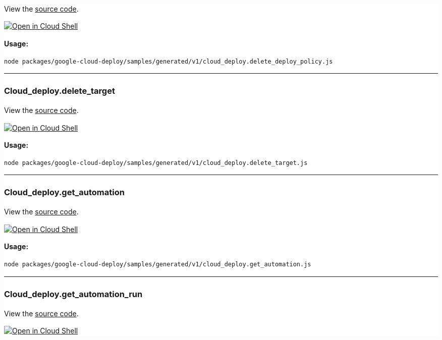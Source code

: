 View the [source code](https://github.com/googleapis/google-cloud-node/blob/master/packages/google-cloud-deploy/samples/generated/v1/cloud_deploy.delete_deploy_policy.js).

[![Open in Cloud Shell][shell_img]](https://console.cloud.google.com/cloudshell/open?git_repo=https://github.com/googleapis/google-cloud-node&page=editor&open_in_editor=packages/google-cloud-deploy/samples/generated/v1/cloud_deploy.delete_deploy_policy.js,samples/README.md)

__Usage:__


`node packages/google-cloud-deploy/samples/generated/v1/cloud_deploy.delete_deploy_policy.js`


-----




### Cloud_deploy.delete_target

View the [source code](https://github.com/googleapis/google-cloud-node/blob/master/packages/google-cloud-deploy/samples/generated/v1/cloud_deploy.delete_target.js).

[![Open in Cloud Shell][shell_img]](https://console.cloud.google.com/cloudshell/open?git_repo=https://github.com/googleapis/google-cloud-node&page=editor&open_in_editor=packages/google-cloud-deploy/samples/generated/v1/cloud_deploy.delete_target.js,samples/README.md)

__Usage:__


`node packages/google-cloud-deploy/samples/generated/v1/cloud_deploy.delete_target.js`


-----




### Cloud_deploy.get_automation

View the [source code](https://github.com/googleapis/google-cloud-node/blob/master/packages/google-cloud-deploy/samples/generated/v1/cloud_deploy.get_automation.js).

[![Open in Cloud Shell][shell_img]](https://console.cloud.google.com/cloudshell/open?git_repo=https://github.com/googleapis/google-cloud-node&page=editor&open_in_editor=packages/google-cloud-deploy/samples/generated/v1/cloud_deploy.get_automation.js,samples/README.md)

__Usage:__


`node packages/google-cloud-deploy/samples/generated/v1/cloud_deploy.get_automation.js`


-----




### Cloud_deploy.get_automation_run

View the [source code](https://github.com/googleapis/google-cloud-node/blob/master/packages/google-cloud-deploy/samples/generated/v1/cloud_deploy.get_automation_run.js).

[![Open in Cloud Shell][shell_img]](https://console.cloud.google.com/cloudshell/open?git_repo=https://github.com/googleapis/google-cloud-node&page=editor&open_in_editor=packages/google-cloud-deploy/samples/generated/v1/cloud_deploy.get_automation_run.js,samples/README.md)


[//]: # "This README.md file is auto-generated, all changes to this file will be lost."
[//]: # "To regenerate it, use `python -m synthtool`."
[shell_img]: https://gstatic.com/cloudssh/images/open-btn.png
[shell_link]: https://console.cloud.google.com/cloudshell/open?git_repo=https://github.com/googleapis/google-cloud-node&page=editor&open_in_editor=samples/README.md
[product-docs]: https://cloud.google.com/deploy/